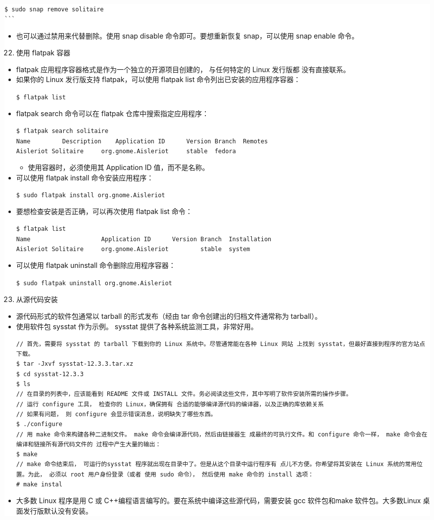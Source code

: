     $ sudo snap remove solitaire
    ```
- 也可以通过禁用来代替删除。使用 snap disable 命令即可。要想重新恢复 snap，可以使用 snap enable 命令。

22. 使用 flatpak 容器
- flatpak 应用程序容器格式是作为一个独立的开源项目创建的， 与任何特定的 Linux 发行版都 没有直接联系。
- 如果你的 Linux 发行版支持 flatpak，可以使用 flatpak list 命令列出已安装的应用程序容器：
    ```
    $ flatpak list
    ```
- flatpak search 命令可以在 flatpak 仓库中搜索指定应用程序：
    ```
    $ flatpak search solitaire
    Name         Description    Application ID      Version Branch  Remotes
    Aisleriot Solitaire     org.gnome.Aisleriot     stable  fedora
    ```
    - 使用容器时，必须使用其 Application ID 值，而不是名称。
- 可以使用 flatpak install 命令安装应用程序：
    ```
    $ sudo flatpak install org.gnome.Aisleriot
    ```
- 要想检查安装是否正确，可以再次使用 flatpak list 命令：
    ```
    $ flatpak list
    Name                    Application ID      Version Branch  Installation 
    Aisleriot Solitaire     org.gnome.Aisleriot         stable  system
    ```
- 可以使用 flatpak uninstall 命令删除应用程序容器：
    ```
    $ sudo flatpak uninstall org.gnome.Aisleriot
    ```

23. 从源代码安装
- 源代码形式的软件包通常以 tarball 的形式发布（经由 tar 命令创建出的归档文件通常称为 tarball）。
- 使用软件包 sysstat 作为示例。 sysstat 提供了各种系统监测工具，非常好用。
    ```
    // 首先，需要将 sysstat 的 tarball 下载到你的 Linux 系统中。尽管通常能在各种 Linux 网站 上找到 sysstat，但最好直接到程序的官方站点下载。
    $ tar -Jxvf sysstat-12.3.3.tar.xz
    $ cd sysstat-12.3.3
    $ ls
    // 在目录的列表中，应该能看到 README 文件或 INSTALL 文件。务必阅读这些文件，其中写明了软件安装所需的操作步骤。
    // 运行 configure 工具， 检查你的 Linux，确保拥有 合适的能够编译源代码的编译器，以及正确的库依赖关系
    // 如果有问题， 则 configure 会显示错误消息，说明缺失了哪些东西。
    $ ./configure
    // 用 make 命令来构建各种二进制文件。 make 命令会编译源代码，然后由链接器生 成最终的可执行文件。和 configure 命令一样， make 命令会在编译和链接所有源代码文件的 过程中产生大量的输出：
    $ make
    // make 命令结束后， 可运行的sysstat 程序就出现在目录中了。但是从这个目录中运行程序有 点儿不方便。你希望将其安装在 Linux 系统的常用位置。为此， 必须以 root 用户身份登录（或者 使用 sudo 命令）， 然后使用 make 命令的 install 选项：
    # make instal
    ```
- 大多数 Linux 程序是用 C 或 C++编程语言编写的。要在系统中编译这些源代码，需要安装 gcc 软件包和make 软件包。大多数Linux 桌面发行版默认没有安装。
